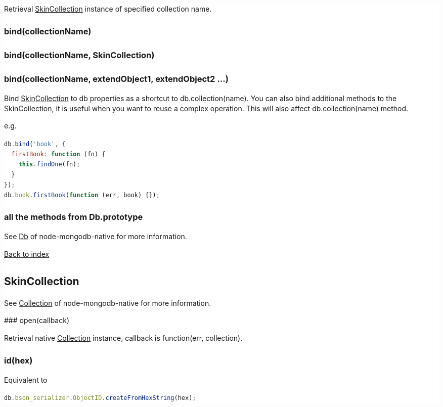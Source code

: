 Retrieval [SkinCollection](#skincollection) instance of specified collection name.

<a name='skindb-bind'>

### bind(collectionName)

### bind(collectionName, SkinCollection)

### bind(collectionName, extendObject1, extendObject2 ...)

Bind [SkinCollection](#skincollection) to db properties as a shortcut to db.collection(name).
You can also bind additional methods to the SkinCollection, it is useful when
you want to reuse a complex operation. This will also affect
db.collection(name) method.

e.g.

```js
db.bind('book', {
  firstBook: function (fn) {
    this.findOne(fn);
  }
});
db.book.firstBook(function (err, book) {});
```

### all the methods from Db.prototype

See [Db](https://github.com/christkv/node-mongodb-native/blob/master/lib/mongodb/db.js#L17) of node-mongodb-native for more information.

[Back to index](#index)

<a name='skincollection'>

SkinCollection
--------

See [Collection](https://github.com/christkv/node-mongodb-native/blob/master/lib/mongodb/collection.js#L45) of node-mongodb-native for more information.

<a name='additional-collection-op'>
### open(callback)

Retrieval native
[Collection](https://github.com/christkv/node-mongodb-native/blob/master/lib/mongodb/collection.js#L45)
instance, callback is function(err, collection).

### id(hex)

Equivalent to

```js
db.bson_serializer.ObjectID.createFromHexString(hex);
```
